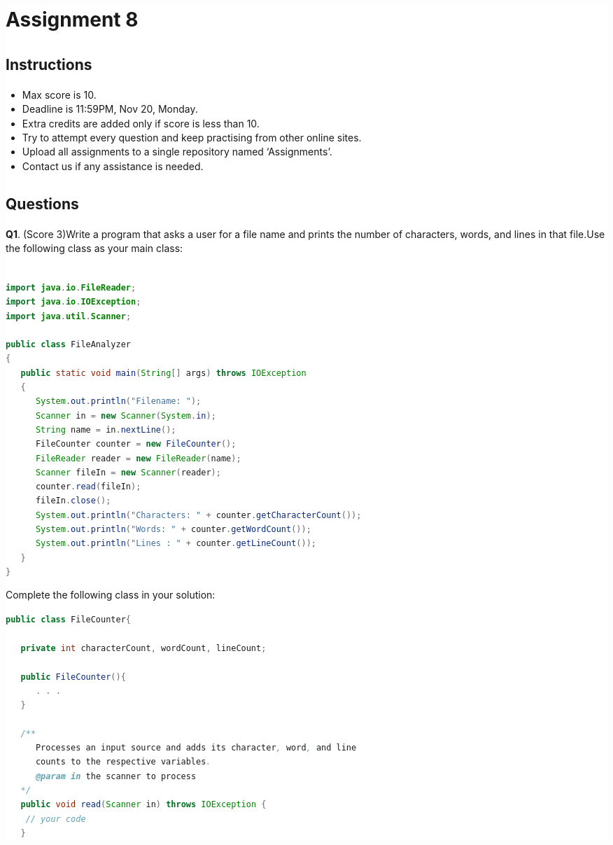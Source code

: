 # Assignment 8

## Instructions
*  Max score is 10.
*  Deadline is 11:59PM, Nov 20, Monday.
*  Extra credits are added only if score is less than 10.
*  Try to attempt every question and keep practising from other online sites.
*  Upload all assignments to a single repository named ‘Assignments’.
*  Contact us if any assistance is needed.

## Questions

**Q1**. (Score 3)Write a program that asks a user for a file name and prints the number of characters, words, and lines in that file.Use the following class as your main class:  

```java

import java.io.FileReader;
import java.io.IOException;
import java.util.Scanner;

public class FileAnalyzer
{
   public static void main(String[] args) throws IOException
   {
      System.out.println("Filename: ");
      Scanner in = new Scanner(System.in);
      String name = in.nextLine();
      FileCounter counter = new FileCounter();
      FileReader reader = new FileReader(name);
      Scanner fileIn = new Scanner(reader);
      counter.read(fileIn);
      fileIn.close();
      System.out.println("Characters: " + counter.getCharacterCount());
      System.out.println("Words: " + counter.getWordCount());
      System.out.println("Lines : " + counter.getLineCount());
   }
}

```  
Complete the following class in your solution:

```java
public class FileCounter{

   private int characterCount, wordCount, lineCount;
   
   public FileCounter(){
      . . .
   }

   /**
      Processes an input source and adds its character, word, and line
      counts to the respective variables.
      @param in the scanner to process
   */
   public void read(Scanner in) throws IOException {
    // your code
   }

```  
